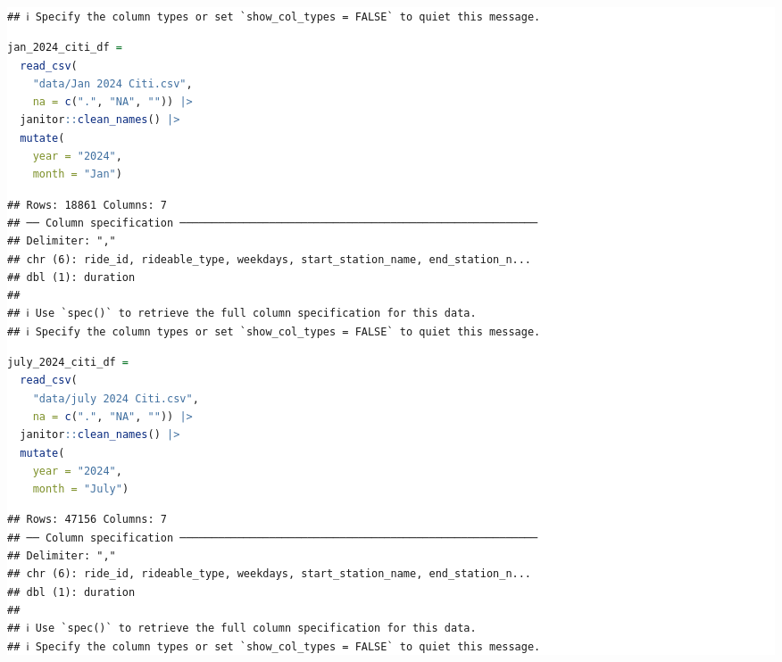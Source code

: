     ## ℹ Specify the column types or set `show_col_types = FALSE` to quiet this message.

``` r
jan_2024_citi_df =
  read_csv(
    "data/Jan 2024 Citi.csv", 
    na = c(".", "NA", "")) |> 
  janitor::clean_names() |> 
  mutate(
    year = "2024",
    month = "Jan")
```

    ## Rows: 18861 Columns: 7
    ## ── Column specification ────────────────────────────────────────────────────────
    ## Delimiter: ","
    ## chr (6): ride_id, rideable_type, weekdays, start_station_name, end_station_n...
    ## dbl (1): duration
    ## 
    ## ℹ Use `spec()` to retrieve the full column specification for this data.
    ## ℹ Specify the column types or set `show_col_types = FALSE` to quiet this message.

``` r
july_2024_citi_df =
  read_csv(
    "data/july 2024 Citi.csv", 
    na = c(".", "NA", "")) |> 
  janitor::clean_names() |> 
  mutate(
    year = "2024",
    month = "July")
```

    ## Rows: 47156 Columns: 7
    ## ── Column specification ────────────────────────────────────────────────────────
    ## Delimiter: ","
    ## chr (6): ride_id, rideable_type, weekdays, start_station_name, end_station_n...
    ## dbl (1): duration
    ## 
    ## ℹ Use `spec()` to retrieve the full column specification for this data.
    ## ℹ Specify the column types or set `show_col_types = FALSE` to quiet this message.